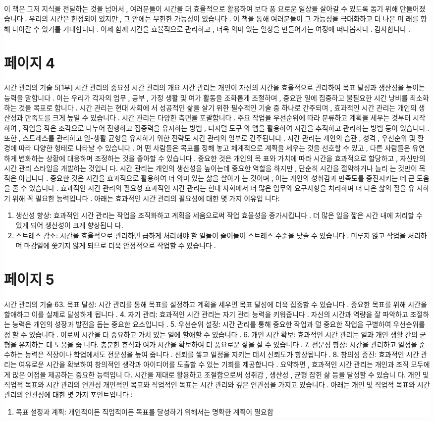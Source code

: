 이 책은  그저  지식을  전달하는  것을  넘어서 , 여러분들이  시간을  더  효율적으로  활용하여  보다  풍
요로운  일상을  살아갈  수  있도록  돕기  위해  만들어졌습니다 . 우리의  시간은  한정되어  있지만 , 그 
안에는  무한한  가능성이  있습니다 . 이  책을  통해  여러분들이  그  가능성을  극대화하고  더  나은  미
래를 향해  나아갈  수  있기를  기대합니다 .
이제 함께  시간을  효율적으로  관리하고 , 더욱  의미  있는  일상을  만들어가는  여정에  떠나봅시다 .
감사합니다 .

# 페이지 4

시간 관리의  기술
5[1부] 시간  관리의  중요성
시간 관리의  개요
시간 관리는  개인이  자신의  시간을  효율적으로  관리하여  목표  달성과  생산성을  높이는  능력을 
말합니다 . 이는  우리가  각자의  업무 , 공부 , 가정  생활  및  여가  활동을  조화롭게  조절하며 , 중요한 
일에 집중하고  불필요한  시간  낭비를  최소화하는  것을  목표로  합니다 . 시간  관리는  현대  사회에
서 성공적인  삶을  살기  위한  필수적인  기술  중  하나로  간주되며 , 효과적인  시간  관리는  개인의 
생산성과  만족도를  크게  높일  수  있습니다 .
시간 관리는  다양한  측면을  포괄합니다 . 주요  작업을  우선순위에  따라  분류하고  계획을  세우는 
것부터  시작하여 , 작업을  작은  조각으로  나누어  진행하고  집중력을  유지하는  방법 , 디지털  도구
와 앱을  활용하여  시간을  추적하고  관리하는  방법  등이  있습니다 . 또한 , 스트레스를  관리하고 
일-생활  균형을  유지하기  위한  전략도  시간  관리의  일부로  간주됩니다 .
시간 관리는  개인의  습관 , 성격 , 우선순위  및  환경에  따라  다양한  형태로  나타날  수  있습니다 . 어
떤 사람들은  목표를  정해  놓고  체계적으로  계획을  세우는  것을  선호할  수  있고 , 다른  사람들은 
유연하게  변화하는  상황에  대응하며  조정하는  것을  좋아할  수  있습니다 . 중요한  것은  개인의  목
표와 가치에  따라  시간을  효과적으로  할당하고 , 자신만의  시간  관리  스타일을  개발하는  것입니
다.
시간 관리는  개인의  생산성을  높이는데  중요한  역할을  하지만 , 단순히  시간을  절약하거나  늘리
는 것만이  목적은  아닙니다 . 중요한  것은  시간을  효과적으로  활용하여  더  의미  있는  삶을  살아가
는 것이며 , 이는  개인의  성취감과  만족도를  증진시키는  데  큰  도움을  줄  수  있습니다 .
효과적인  시간  관리의  필요성
효과적인  시간  관리는  현대  사회에서  더  많은  업무와  요구사항을  처리하며  더  나은  삶의  질을  유
지하기  위해  꼭  필요한  능력입니다 . 아래는  효과적인  시간  관리의  필요성에  대한  몇  가지  이유입
니다:
1. 생산성  향상: 효과적인  시간  관리는  작업을  조직화하고  계획을  세움으로써  작업  효율성을 
증가시킵니다 . 더  많은  일을  짧은  시간  내에  처리할  수  있게  되어  생산성이  크게  향상됩니
다.
2. 스트레스  감소: 시간을  효율적으로  관리하면  급하게  처리해야  할  일들이  줄어들어  스트레스 
수준을  낮출  수  있습니다 . 미루지  않고  작업을  처리하며  마감일에  쫓기지  않게  되므로  더욱 
안정적으로  작업할  수  있습니다 .

# 페이지 5

시간 관리의  기술
63. 목표 달성: 시간  관리를  통해  목표를  설정하고  계획을  세우면  목표  달성에  더욱  집중할  수 
있습니다 . 중요한  목표를  위해  시간을  할애하고  이를  실제로  달성하게  됩니다 .
4. 자기 관리: 효과적인  시간  관리는  자기  관리  능력을  키워줍니다 . 자신의  시간과  역량을  잘 
파악하고  조절하는  능력은  개인의  성장과  발전을  돕는  중요한  요소입니다 .
5. 우선순위  설정: 시간  관리를  통해  중요한  작업과  덜  중요한  작업을  구별하여  우선순위를  정
할 수  있습니다 . 이로써  시간을  더  중요하고  가치  있는  일에  할애할  수  있습니다 .
6. 개인 시간  확보: 효과적인  시간  관리는  일과  개인  생활  간의  균형을  유지하는  데  도움을  줍
니다. 충분한  휴식과  여가  시간을  확보하여  더  풍요로운  삶을  살  수  있습니다 .
7. 전문성  향상: 시간을  관리하고  일정을  준수하는  능력은  직장이나  학업에서도  전문성을  높여
줍니다 . 신뢰를  쌓고  일정을  지키는  데서  신뢰도가  향상됩니다 .
8. 창의성  증진: 효과적인  시간  관리는  여유로운  시간을  확보하여  창의적인  생각과  아이디어를 
도출할  수  있는  기회를  제공합니다 .
요약하면 , 효과적인  시간  관리는  개인과  조직  모두에게  많은  이점을  제공하는  중요한  능력입니
다. 시간을  제대로  활용하고  조절함으로써  성취감 , 생산성 , 균형  잡힌  삶  등을  달성할  수  있습니
다.
개인 및  직업적  목표와  시간  관리의  연관성
개인적인  목표와  직업적인  목표는  시간  관리와  깊은  연관성을  가지고  있습니다 . 아래는  개인  및 
직업적  목표와  시간  관리의  연관성에  대한  몇  가지  포인트입니다 :
1. 목표 설정과  계획: 개인적이든  직업적이든  목표를  달성하기  위해서는  명확한  계획이  필요합